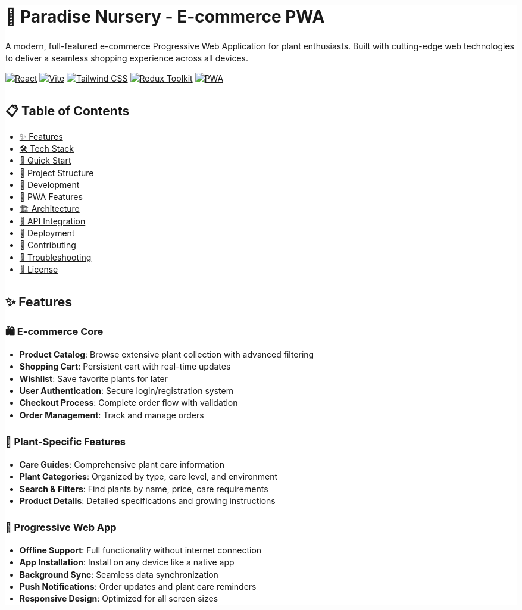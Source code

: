 # 🌱 Paradise Nursery - E-commerce PWA

A modern, full-featured e-commerce Progressive Web Application for plant enthusiasts. Built with cutting-edge web technologies to deliver a seamless shopping experience across all devices.

[![React](https://img.shields.io/badge/React-19.1.0-61DAFB?style=flat&logo=react)](https://reactjs.org/)
[![Vite](https://img.shields.io/badge/Vite-7.1.7-646CFF?style=flat&logo=vite)](https://vitejs.dev/)
[![Tailwind CSS](https://img.shields.io/badge/Tailwind_CSS-3.4.17-38B2AC?style=flat&logo=tailwind-css)](https://tailwindcss.com/)
[![Redux Toolkit](https://img.shields.io/badge/Redux_Toolkit-2.9.0-764ABC?style=flat&logo=redux)](https://redux-toolkit.js.org/)
[![PWA](https://img.shields.io/badge/PWA-Ready-5A0FC8?style=flat&logo=pwa)](https://web.dev/pwa/)

## 📋 Table of Contents

- [✨ Features](#-features)
- [🛠️ Tech Stack](#%EF%B8%8F-tech-stack)
- [🚀 Quick Start](#-quick-start)
- [📁 Project Structure](#-project-structure)
- [🔧 Development](#-development)
- [📱 PWA Features](#-pwa-features)
- [🏗️ Architecture](#%EF%B8%8F-architecture)
- [🔌 API Integration](#-api-integration)
- [🚢 Deployment](#-deployment)
- [🤝 Contributing](#-contributing)
- [🐛 Troubleshooting](#-troubleshooting)
- [📄 License](#-license)

## ✨ Features

### 🛍️ E-commerce Core
- **Product Catalog**: Browse extensive plant collection with advanced filtering
- **Shopping Cart**: Persistent cart with real-time updates
- **Wishlist**: Save favorite plants for later
- **User Authentication**: Secure login/registration system
- **Checkout Process**: Complete order flow with validation
- **Order Management**: Track and manage orders

### 🌿 Plant-Specific Features
- **Care Guides**: Comprehensive plant care information
- **Plant Categories**: Organized by type, care level, and environment
- **Search & Filters**: Find plants by name, price, care requirements
- **Product Details**: Detailed specifications and growing instructions

### 📱 Progressive Web App
- **Offline Support**: Full functionality without internet connection
- **App Installation**: Install on any device like a native app
- **Background Sync**: Seamless data synchronization
- **Push Notifications**: Order updates and plant care reminders
- **Responsive Design**: Optimized for all screen sizes
